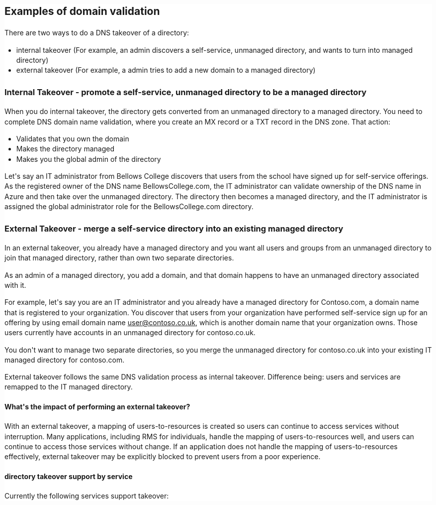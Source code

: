 ## Examples of domain validation
There are two ways to do a DNS takeover of a directory:

- internal takeover  (For example, an admin discovers a self-service, unmanaged directory, and wants to turn into managed directory)
- external takeover (For example, a admin tries to add a new domain to a managed directory)

### Internal Takeover - promote a self-service, unmanaged directory to be a managed directory
When you do internal takeover, the directory gets converted from an unmanaged directory to a managed directory. You need to complete DNS domain name validation, where you create an MX record or a TXT record in the DNS zone. That action:

- Validates that you own the domain
- Makes the directory managed
- Makes you the global admin of the directory

Let's say an IT administrator from Bellows College discovers that users from the school have signed up for self-service offerings. As the registered owner of the DNS name BellowsCollege.com, the IT administrator can validate ownership of the DNS name in Azure and then take over the unmanaged directory. The directory then becomes a managed directory, and the IT administrator is assigned the global administrator role for the BellowsCollege.com directory.

### External Takeover - merge a self-service directory into an existing managed directory
In an external takeover, you already have a managed directory and you want all users and groups from an unmanaged directory to join that managed directory, rather than own two separate directories.

As an admin of a managed directory, you add a domain, and that domain happens to have an unmanaged directory associated with it.

For example, let's say you are an IT administrator and you already have a managed directory for Contoso.com, a domain name that is registered to your organization. You discover that users from your organization have performed self-service sign up for an offering by using email domain name user@contoso.co.uk, which is another domain name that your organization owns. Those users currently have accounts in an unmanaged directory for contoso.co.uk.

You don't want to manage two separate directories, so you merge the unmanaged directory for contoso.co.uk into your existing IT managed directory for contoso.com.

External takeover follows the same DNS validation process as internal takeover.  Difference being: users and services are remapped to the IT managed directory.

#### What's the impact of performing an external takeover?
With an external takeover, a mapping of users-to-resources is created so users can continue to access services without interruption. Many applications, including RMS for individuals, handle the mapping of users-to-resources well, and users can continue to access those services without change. If an application does not handle the mapping of users-to-resources effectively, external takeover may be explicitly blocked to prevent users from a poor experience.

#### directory takeover support by service
Currently the following services support takeover:
